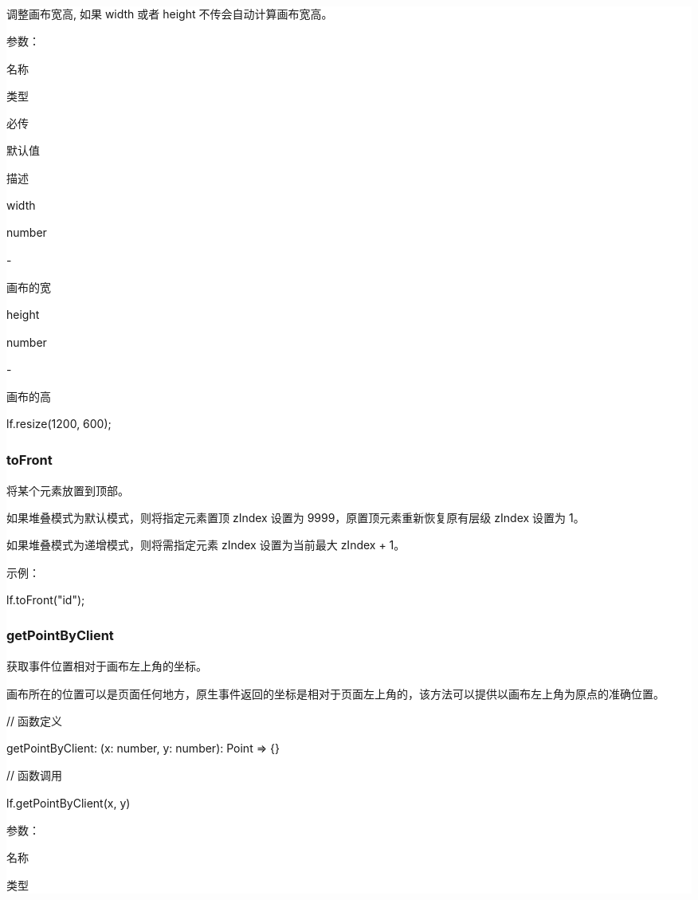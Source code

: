 调整画布宽高, 如果 width 或者 height 不传会自动计算画布宽高。

参数：

名称

类型

必传

默认值

描述

width

number

\-

画布的宽

height

number

\-

画布的高

lf.resize(1200, 600);

### [](#tofront)toFront

将某个元素放置到顶部。

如果堆叠模式为默认模式，则将指定元素置顶 zIndex 设置为 9999，原置顶元素重新恢复原有层级 zIndex 设置为 1。

如果堆叠模式为递增模式，则将需指定元素 zIndex 设置为当前最大 zIndex + 1。

示例：

lf.toFront("id");

### [](#getpointbyclient)getPointByClient

获取事件位置相对于画布左上角的坐标。

画布所在的位置可以是页面任何地方，原生事件返回的坐标是相对于页面左上角的，该方法可以提供以画布左上角为原点的准确位置。

// 函数定义

getPointByClient: (x: number, y: number): Point \=> {}

// 函数调用

lf.getPointByClient(x, y)

参数：

名称

类型
